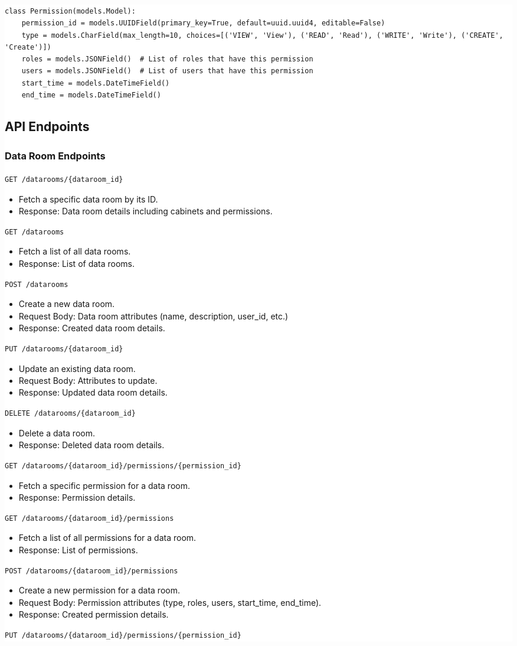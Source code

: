 ```
class Permission(models.Model):
    permission_id = models.UUIDField(primary_key=True, default=uuid.uuid4, editable=False)
    type = models.CharField(max_length=10, choices=[('VIEW', 'View'), ('READ', 'Read'), ('WRITE', 'Write'), ('CREATE', 'Create')])
    roles = models.JSONField()  # List of roles that have this permission
    users = models.JSONField()  # List of users that have this permission
    start_time = models.DateTimeField()
    end_time = models.DateTimeField()
```
## API Endpoints
### Data Room Endpoints

`GET /datarooms/{dataroom_id}`

- Fetch a specific data room by its ID.
- Response: Data room details including cabinets and permissions.

`GET /datarooms`

- Fetch a list of all data rooms.
- Response: List of data rooms.

`POST /datarooms`

- Create a new data room.
- Request Body: Data room attributes (name, description, user_id, etc.)
- Response: Created data room details.

`PUT /datarooms/{dataroom_id}`

- Update an existing data room.
- Request Body: Attributes to update.
- Response: Updated data room details.

`DELETE /datarooms/{dataroom_id}`

- Delete a data room.
- Response: Deleted data room details.

`GET /datarooms/{dataroom_id}/permissions/{permission_id}`

- Fetch a specific permission for a data room.
- Response: Permission details.

`GET /datarooms/{dataroom_id}/permissions`

- Fetch a list of all permissions for a data room.
- Response: List of permissions.

`POST /datarooms/{dataroom_id}/permissions`

- Create a new permission for a data room.
- Request Body: Permission attributes (type, roles, users, start_time, end_time).
- Response: Created permission details.

`PUT /datarooms/{dataroom_id}/permissions/{permission_id}`
